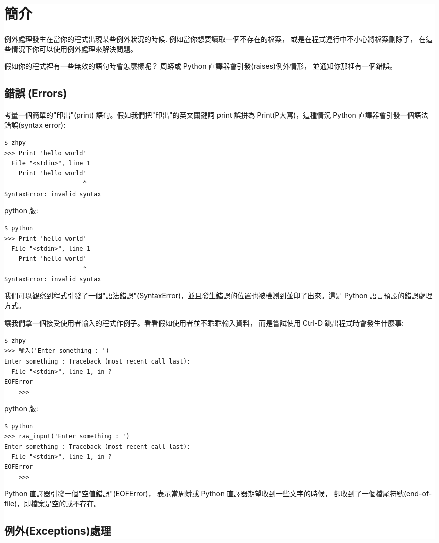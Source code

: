 # 簡介 #

例外處理發生在當你的程式出現某些例外狀況的時候. 例如當你想要讀取一個不存在的檔案， 或是在程式運行中不小心將檔案刪除了， 在這些情況下你可以使用例外處理來解決問題。

假如你的程式裡有一些無效的語句時會怎麼樣呢？ 周蟒或 Python 直譯器會引發(raises)例外情形， 並通知你那裡有一個錯誤。

## 錯誤 (Errors) ##

考量一個簡單的"印出"(print) 語句。假如我們把"印出"的英文關鍵詞 print 誤拼為 Print(P大寫)，這種情況 Python 直譯器會引發一個語法錯誤(syntax error):
```
$ zhpy
>>> Print 'hello world'
  File "<stdin>", line 1
    Print 'hello world'
                      ^
SyntaxError: invalid syntax
```

python 版:
```
$ python
>>> Print 'hello world'
  File "<stdin>", line 1
    Print 'hello world'
                      ^
SyntaxError: invalid syntax
```

我們可以觀察到程式引發了一個"語法錯誤"(SyntaxError)，並且發生錯誤的位置也被檢測到並印了出來。這是 Python 語言預設的錯誤處理方式。

讓我們拿一個接受使用者輸入的程式作例子。看看假如使用者並不乖乖輸入資料， 而是嘗試使用 Ctrl-D 跳出程式時會發生什麼事:
```
$ zhpy
>>> 輸入('Enter something : ')
Enter something : Traceback (most recent call last):
  File "<stdin>", line 1, in ?
EOFError
    >>>
```

python 版:
```
$ python
>>> raw_input('Enter something : ')
Enter something : Traceback (most recent call last):
  File "<stdin>", line 1, in ?
EOFError
    >>>
```

Python 直譯器引發一個"空值錯誤"(EOFError)， 表示當周蟒或 Python 直譯器期望收到一些文字的時候，
卻收到了一個檔尾符號(end-of-file)，即檔案是空的或不存在。

## 例外(Exceptions)處理 ##
